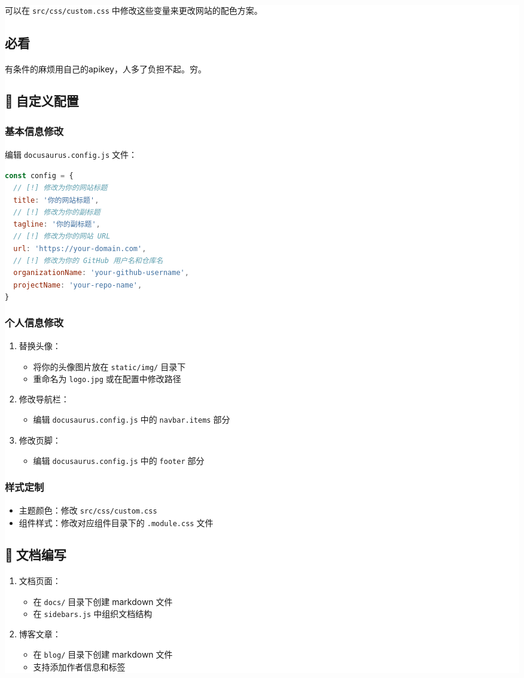 可以在 `src/css/custom.css` 中修改这些变量来更改网站的配色方案。


## 必看
有条件的麻烦用自己的apikey，人多了负担不起。穷。


## 🔧 自定义配置

### 基本信息修改

编辑 `docusaurus.config.js` 文件：

```js
const config = {
  // [!] 修改为你的网站标题
  title: '你的网站标题',
  // [!] 修改为你的副标题
  tagline: '你的副标题',
  // [!] 修改为你的网站 URL
  url: 'https://your-domain.com',
  // [!] 修改为你的 GitHub 用户名和仓库名
  organizationName: 'your-github-username',
  projectName: 'your-repo-name',
}
```

### 个人信息修改

1. 替换头像：
   - 将你的头像图片放在 `static/img/` 目录下
   - 重命名为 `logo.jpg` 或在配置中修改路径

2. 修改导航栏：
   - 编辑 `docusaurus.config.js` 中的 `navbar.items` 部分

3. 修改页脚：
   - 编辑 `docusaurus.config.js` 中的 `footer` 部分

### 样式定制

- 主题颜色：修改 `src/css/custom.css`
- 组件样式：修改对应组件目录下的 `.module.css` 文件

## 📝 文档编写

1. 文档页面：
   - 在 `docs/` 目录下创建 markdown 文件
   - 在 `sidebars.js` 中组织文档结构

2. 博客文章：
   - 在 `blog/` 目录下创建 markdown 文件
   - 支持添加作者信息和标签
